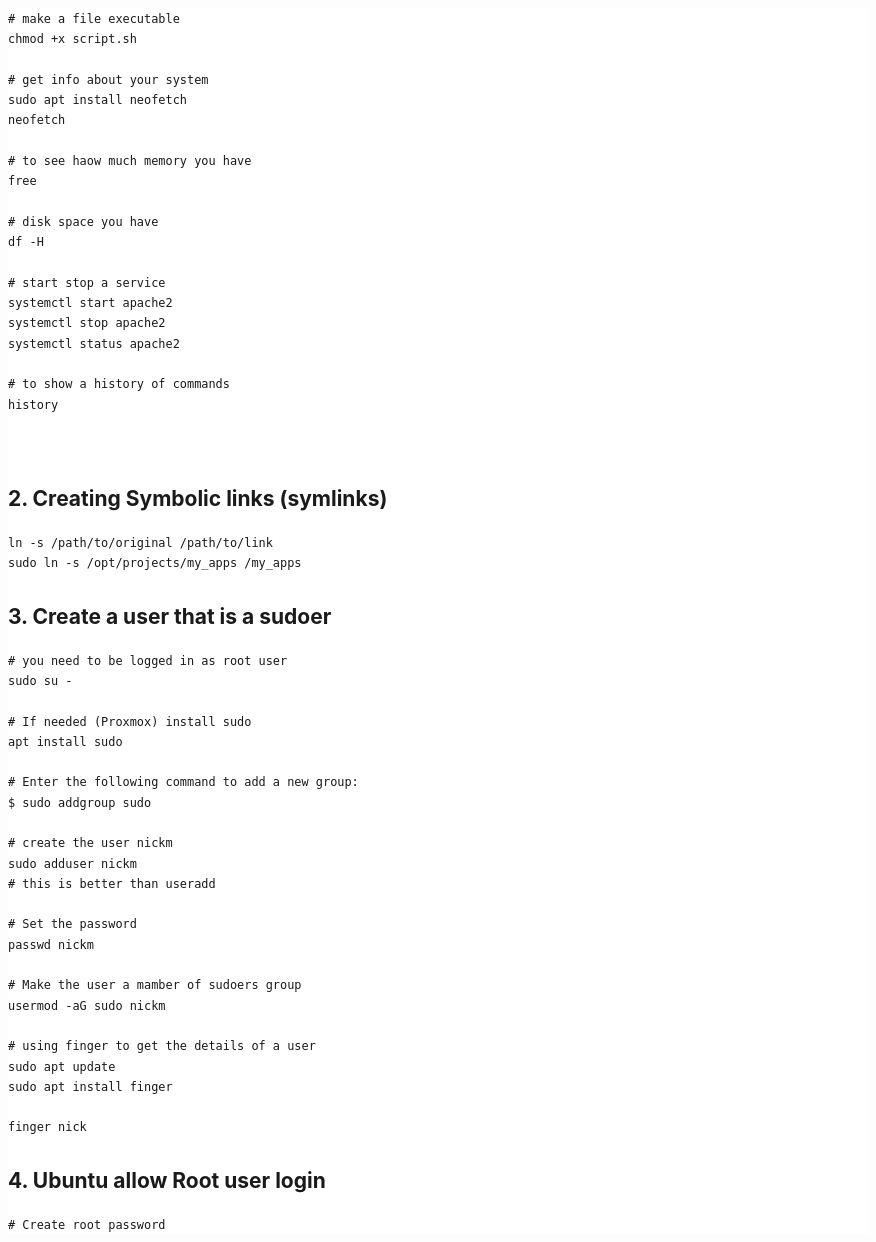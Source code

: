 ```
# make a file executable
chmod +x script.sh

# get info about your system
sudo apt install neofetch
neofetch

# to see haow much memory you have
free

# disk space you have
df -H

# start stop a service
systemctl start apache2
systemctl stop apache2
systemctl status apache2

# to show a history of commands
history



```

## 2. Creating Symbolic links (symlinks)
```
ln -s /path/to/original /path/to/link
sudo ln -s /opt/projects/my_apps /my_apps
```

## 3. Create a user that is a sudoer
```
# you need to be logged in as root user
sudo su -

# If needed (Proxmox) install sudo
apt install sudo

# Enter the following command to add a new group:
$ sudo addgroup sudo

# create the user nickm
sudo adduser nickm
# this is better than useradd

# Set the password
passwd nickm

# Make the user a mamber of sudoers group
usermod -aG sudo nickm

# using finger to get the details of a user
sudo apt update
sudo apt install finger

finger nick

```
## 4. Ubuntu allow Root user login
```
# Create root password
```